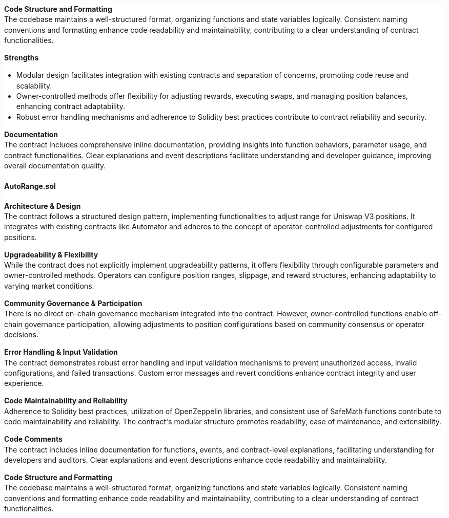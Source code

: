 **Code Structure and Formatting**  
The codebase maintains a well-structured format, organizing functions and state variables logically. Consistent naming conventions and formatting enhance code readability and maintainability, contributing to a clear understanding of contract functionalities.

**Strengths**  
- Modular design facilitates integration with existing contracts and separation of concerns, promoting code reuse and scalability.
- Owner-controlled methods offer flexibility for adjusting rewards, executing swaps, and managing position balances, enhancing contract adaptability.
- Robust error handling mechanisms and adherence to Solidity best practices contribute to contract reliability and security.

**Documentation**  
The contract includes comprehensive inline documentation, providing insights into function behaviors, parameter usage, and contract functionalities. Clear explanations and event descriptions facilitate understanding and developer guidance, improving overall documentation quality.



#### AutoRange.sol

**Architecture & Design**  
The contract follows a structured design pattern, implementing functionalities to adjust range for Uniswap V3 positions. It integrates with existing contracts like Automator and adheres to the concept of operator-controlled adjustments for configured positions.

**Upgradeability & Flexibility**  
While the contract does not explicitly implement upgradeability patterns, it offers flexibility through configurable parameters and owner-controlled methods. Operators can configure position ranges, slippage, and reward structures, enhancing adaptability to varying market conditions.

**Community Governance & Participation**  
There is no direct on-chain governance mechanism integrated into the contract. However, owner-controlled functions enable off-chain governance participation, allowing adjustments to position configurations based on community consensus or operator decisions.

**Error Handling & Input Validation**  
The contract demonstrates robust error handling and input validation mechanisms to prevent unauthorized access, invalid configurations, and failed transactions. Custom error messages and revert conditions enhance contract integrity and user experience.

**Code Maintainability and Reliability**  
Adherence to Solidity best practices, utilization of OpenZeppelin libraries, and consistent use of SafeMath functions contribute to code maintainability and reliability. The contract's modular structure promotes readability, ease of maintenance, and extensibility.

**Code Comments**  
The contract includes inline documentation for functions, events, and contract-level explanations, facilitating understanding for developers and auditors. Clear explanations and event descriptions enhance code readability and maintainability.

**Code Structure and Formatting**  
The codebase maintains a well-structured format, organizing functions and state variables logically. Consistent naming conventions and formatting enhance code readability and maintainability, contributing to a clear understanding of contract functionalities.
